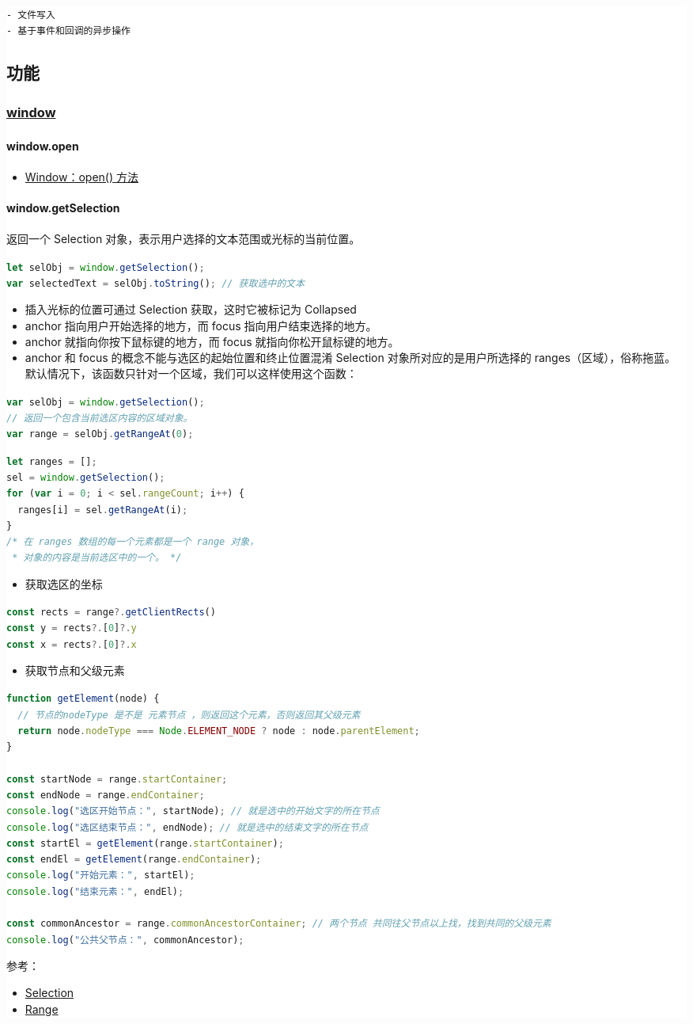     - 文件写入
    - 基于事件和回调的异步操作
## 功能
### [window](https://developer.mozilla.org/zh-CN/docs/Web/API/Window)
#### window.open
- [Window：open() 方法](https://developer.mozilla.org/zh-CN/docs/Web/API/Window/open#parameters)
#### window.getSelection
返回一个 Selection 对象，表示用户选择的文本范围或光标的当前位置。
```js
let selObj = window.getSelection();
var selectedText = selObj.toString(); // 获取选中的文本
```
- 插入光标的位置可通过 Selection 获取，这时它被标记为 Collapsed
- anchor 指向用户开始选择的地方，而 focus 指向用户结束选择的地方。
- anchor 就指向你按下鼠标键的地方，而 focus 就指向你松开鼠标键的地方。
- anchor 和 focus 的概念不能与选区的起始位置和终止位置混淆
Selection 对象所对应的是用户所选择的 ranges（区域），俗称拖蓝。默认情况下，该函数只针对一个区域，我们可以这样使用这个函数：
```js
var selObj = window.getSelection();
// 返回一个包含当前选区内容的区域对象。
var range = selObj.getRangeAt(0);
```
```js
let ranges = [];
sel = window.getSelection();
for (var i = 0; i < sel.rangeCount; i++) {
  ranges[i] = sel.getRangeAt(i);
}
/* 在 ranges 数组的每一个元素都是一个 range 对象，
 * 对象的内容是当前选区中的一个。 */
```
- 获取选区的坐标
```js
const rects = range?.getClientRects()
const y = rects?.[0]?.y
const x = rects?.[0]?.x
```
- 获取节点和父级元素
```js
function getElement(node) {
  // 节点的nodeType 是不是 元素节点 ，则返回这个元素，否则返回其父级元素
  return node.nodeType === Node.ELEMENT_NODE ? node : node.parentElement;
}

const startNode = range.startContainer;
const endNode = range.endContainer;
console.log("选区开始节点：", startNode); // 就是选中的开始文字的所在节点
console.log("选区结束节点：", endNode); // 就是选中的结束文字的所在节点
const startEl = getElement(range.startContainer);
const endEl = getElement(range.endContainer);
console.log("开始元素：", startEl);
console.log("结束元素：", endEl);

const commonAncestor = range.commonAncestorContainer; // 两个节点 共同往父节点以上找，找到共同的父级元素
console.log("公共父节点：", commonAncestor);

```
参考：
- [Selection](https://developer.mozilla.org/zh-CN/docs/Web/API/Selection)
- [Range](https://developer.mozilla.org/zh-CN/docs/Web/API/Range)
